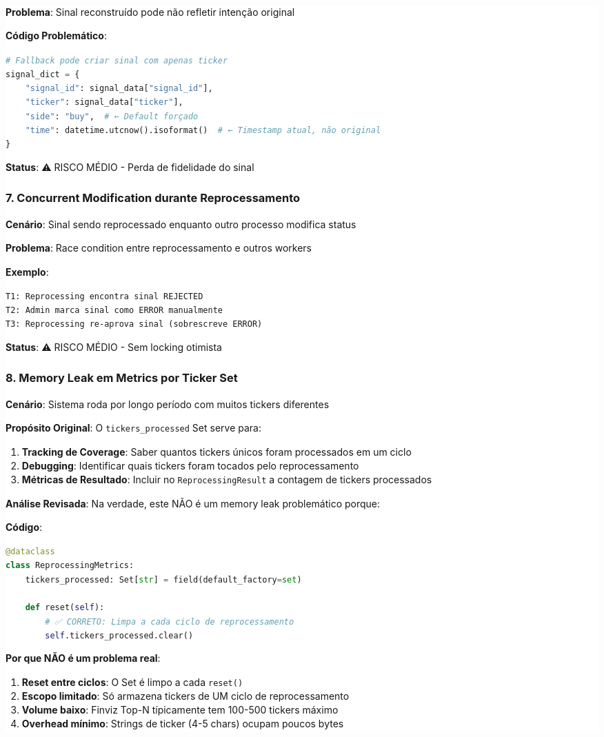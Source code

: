 **Problema**: Sinal reconstruído pode não refletir intenção original

**Código Problemático**:
```python
# Fallback pode criar sinal com apenas ticker
signal_dict = {
    "signal_id": signal_data["signal_id"],
    "ticker": signal_data["ticker"],
    "side": "buy",  # ← Default forçado
    "time": datetime.utcnow().isoformat()  # ← Timestamp atual, não original
}
```

**Status**: ⚠️ RISCO MÉDIO - Perda de fidelidade do sinal

### 7. Concurrent Modification durante Reprocessamento

**Cenário**: Sinal sendo reprocessado enquanto outro processo modifica status

**Problema**: Race condition entre reprocessamento e outros workers

**Exemplo**:
```
T1: Reprocessing encontra sinal REJECTED
T2: Admin marca sinal como ERROR manualmente  
T3: Reprocessing re-aprova sinal (sobrescreve ERROR)
```

**Status**: ⚠️ RISCO MÉDIO - Sem locking otimista

### 8. Memory Leak em Metrics por Ticker Set

**Cenário**: Sistema roda por longo período com muitos tickers diferentes

**Propósito Original**: O `tickers_processed` Set serve para:
1. **Tracking de Coverage**: Saber quantos tickers únicos foram processados em um ciclo
2. **Debugging**: Identificar quais tickers foram tocados pelo reprocessamento
3. **Métricas de Resultado**: Incluir no `ReprocessingResult` a contagem de tickers processados

**Análise Revisada**: Na verdade, este NÃO é um memory leak problemático porque:

**Código**:
```python
@dataclass
class ReprocessingMetrics:
    tickers_processed: Set[str] = field(default_factory=set)
    
    def reset(self):
        # ✅ CORRETO: Limpa a cada ciclo de reprocessamento
        self.tickers_processed.clear()
```

**Por que NÃO é um problema real**:
1. **Reset entre ciclos**: O Set é limpo a cada `reset()` 
2. **Escopo limitado**: Só armazena tickers de UM ciclo de reprocessamento
3. **Volume baixo**: Finviz Top-N típicamente tem 100-500 tickers máximo
4. **Overhead mínimo**: Strings de ticker (4-5 chars) ocupam poucos bytes
